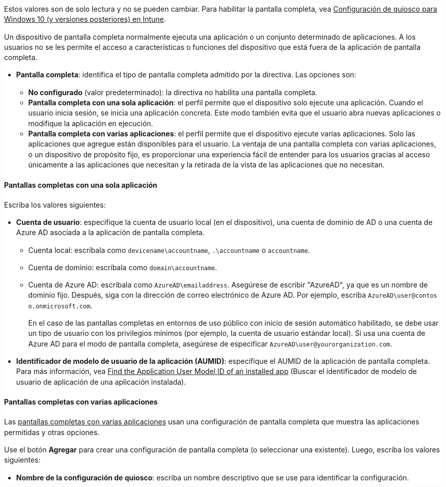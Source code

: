 Estos valores son de solo lectura y no se pueden cambiar. Para habilitar la pantalla completa, vea [Configuración de quiosco para Windows 10 (y versiones posteriores) en Intune](kiosk-settings.md).

Un dispositivo de pantalla completa normalmente ejecuta una aplicación o un conjunto determinado de aplicaciones. A los usuarios no se les permite el acceso a características o funciones del dispositivo que está fuera de la aplicación de pantalla completa.

- **Pantalla completa**: identifica el tipo de pantalla completa admitido por la directiva. Las opciones son:

  - **No configurado** (valor predeterminado): la directiva no habilita una pantalla completa. 
  - **Pantalla completa con una sola aplicación**: el perfil permite que el dispositivo solo ejecute una aplicación. Cuando el usuario inicia sesión, se inicia una aplicación concreta. Este modo también evita que el usuario abra nuevas aplicaciones o modifique la aplicación en ejecución.
  - **Pantalla completa con varias aplicaciones**: el perfil permite que el dispositivo ejecute varias aplicaciones. Solo las aplicaciones que agregue están disponibles para el usuario. La ventaja de una pantalla completa con varias aplicaciones, o un dispositivo de propósito fijo, es proporcionar una experiencia fácil de entender para los usuarios gracias al acceso únicamente a las aplicaciones que necesitan y la retirada de la vista de las aplicaciones que no necesitan.

#### <a name="single-app-kiosks"></a>Pantallas completas con una sola aplicación
Escriba los valores siguientes:

- **Cuenta de usuario**: especifique la cuenta de usuario local (en el dispositivo), una cuenta de dominio de AD o una cuenta de Azure AD asociada a la aplicación de pantalla completa.
  - Cuenta local: escríbala como `devicename\accountname`, `.\accountname` o `accountname`.
  - Cuenta de dominio: escríbala como `domain\accountname`.
  - Cuenta de Azure AD: escríbala como `AzureAD\emailaddress`. Asegúrese de escribir "AzureAD", ya que es un nombre de dominio fijo. Después, siga con la dirección de correo electrónico de Azure AD. Por ejemplo, escriba `AzureAD\user@contoso.onmicrosoft.com`.

    En el caso de las pantallas completas en entornos de uso público con inicio de sesión automático habilitado, se debe usar un tipo de usuario con los privilegios mínimos (por ejemplo, la cuenta de usuario estándar local). Si usa una cuenta de Azure AD para el modo de pantalla completa, asegúrese de especificar `AzureAD\user@yourorganization.com`.

- **Identificador de modelo de usuario de la aplicación (AUMID)**: especifique el AUMID de la aplicación de pantalla completa. Para más información, vea [Find the Application User Model ID of an installed app](https://docs.microsoft.com/windows-hardware/customize/enterprise/find-the-application-user-model-id-of-an-installed-app) (Buscar el identificador de modelo de usuario de aplicación de una aplicación instalada).

#### <a name="multi-app-kiosks"></a>Pantallas completas con varias aplicaciones
Las [pantallas completas con varias aplicaciones](https://docs.microsoft.com/windows/configuration/lock-down-windows-10-to-specific-apps#configure-a-kiosk-in-microsoft-intune) usan una configuración de pantalla completa que muestra las aplicaciones permitidas y otras opciones. 

Use el botón **Agregar** para crear una configuración de pantalla completa (o seleccionar una existente). Luego, escriba los valores siguientes:

- **Nombre de la configuración de quiosco**: escriba un nombre descriptivo que se use para identificar la configuración.
